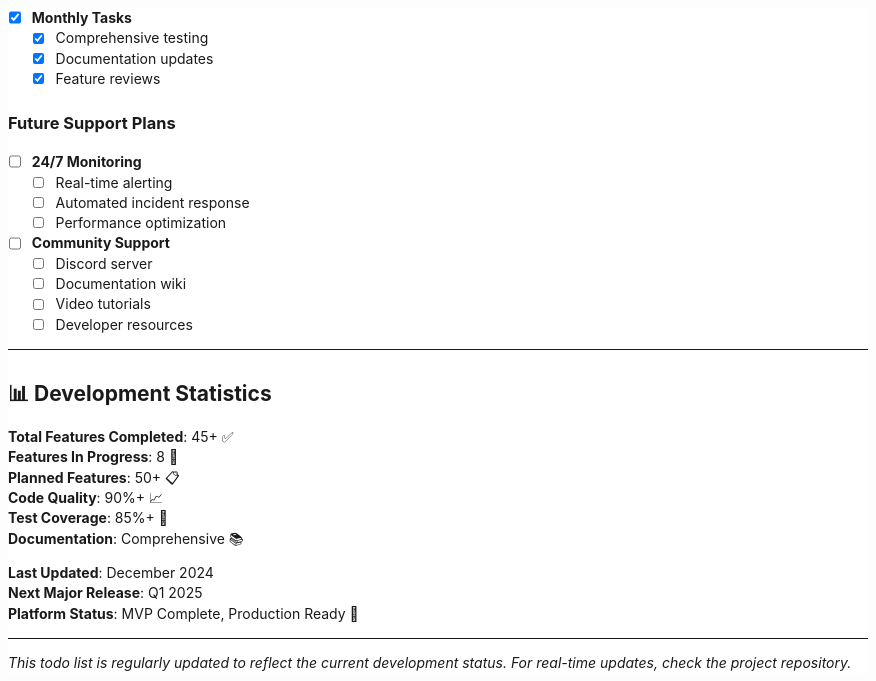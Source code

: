 - [x] **Monthly Tasks**
  - [x] Comprehensive testing
  - [x] Documentation updates
  - [x] Feature reviews

### Future Support Plans
- [ ] **24/7 Monitoring**
  - [ ] Real-time alerting
  - [ ] Automated incident response
  - [ ] Performance optimization

- [ ] **Community Support**
  - [ ] Discord server
  - [ ] Documentation wiki
  - [ ] Video tutorials
  - [ ] Developer resources

---

## 📊 Development Statistics

**Total Features Completed**: 45+ ✅  
**Features In Progress**: 8 🚧  
**Planned Features**: 50+ 📋  
**Code Quality**: 90%+ 📈  
**Test Coverage**: 85%+ 🧪  
**Documentation**: Comprehensive 📚  

**Last Updated**: December 2024  
**Next Major Release**: Q1 2025  
**Platform Status**: MVP Complete, Production Ready 🚀

---

*This todo list is regularly updated to reflect the current development status. For real-time updates, check the project repository.*
